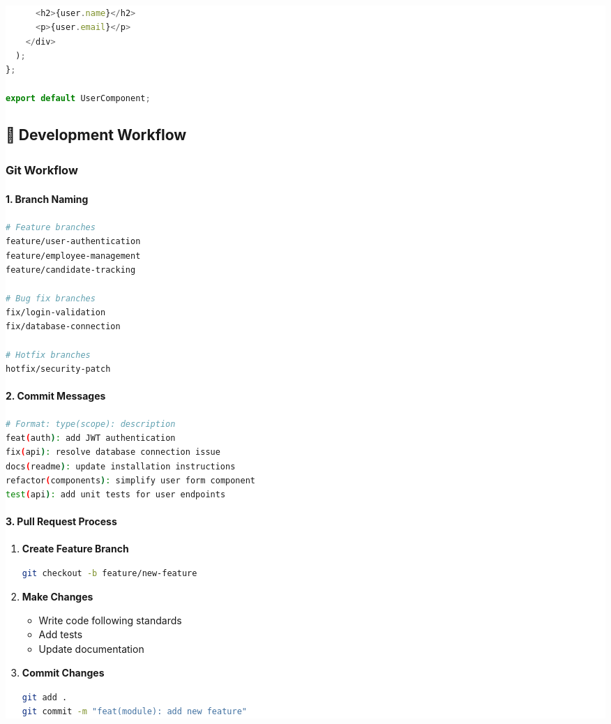```javascript
      <h2>{user.name}</h2>
      <p>{user.email}</p>
    </div>
  );
};

export default UserComponent;
```

## 🔄 Development Workflow

### Git Workflow

#### 1. Branch Naming
```bash
# Feature branches
feature/user-authentication
feature/employee-management
feature/candidate-tracking

# Bug fix branches
fix/login-validation
fix/database-connection

# Hotfix branches
hotfix/security-patch
```

#### 2. Commit Messages
```bash
# Format: type(scope): description
feat(auth): add JWT authentication
fix(api): resolve database connection issue
docs(readme): update installation instructions
refactor(components): simplify user form component
test(api): add unit tests for user endpoints
```

#### 3. Pull Request Process
1. **Create Feature Branch**
   ```bash
   git checkout -b feature/new-feature
   ```

2. **Make Changes**
   - Write code following standards
   - Add tests
   - Update documentation

3. **Commit Changes**
   ```bash
   git add .
   git commit -m "feat(module): add new feature"
   ```
